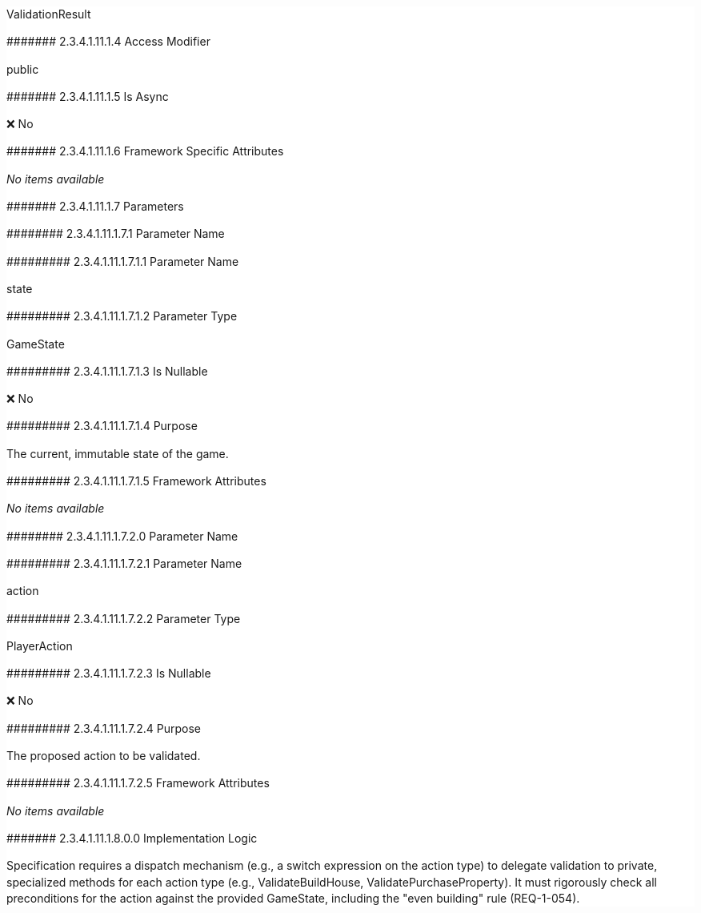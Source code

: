 ValidationResult

####### 2.3.4.1.11.1.4 Access Modifier

public

####### 2.3.4.1.11.1.5 Is Async

❌ No

####### 2.3.4.1.11.1.6 Framework Specific Attributes

*No items available*

####### 2.3.4.1.11.1.7 Parameters

######## 2.3.4.1.11.1.7.1 Parameter Name

######### 2.3.4.1.11.1.7.1.1 Parameter Name

state

######### 2.3.4.1.11.1.7.1.2 Parameter Type

GameState

######### 2.3.4.1.11.1.7.1.3 Is Nullable

❌ No

######### 2.3.4.1.11.1.7.1.4 Purpose

The current, immutable state of the game.

######### 2.3.4.1.11.1.7.1.5 Framework Attributes

*No items available*

######## 2.3.4.1.11.1.7.2.0 Parameter Name

######### 2.3.4.1.11.1.7.2.1 Parameter Name

action

######### 2.3.4.1.11.1.7.2.2 Parameter Type

PlayerAction

######### 2.3.4.1.11.1.7.2.3 Is Nullable

❌ No

######### 2.3.4.1.11.1.7.2.4 Purpose

The proposed action to be validated.

######### 2.3.4.1.11.1.7.2.5 Framework Attributes

*No items available*

####### 2.3.4.1.11.1.8.0.0 Implementation Logic

Specification requires a dispatch mechanism (e.g., a switch expression on the action type) to delegate validation to private, specialized methods for each action type (e.g., ValidateBuildHouse, ValidatePurchaseProperty). It must rigorously check all preconditions for the action against the provided GameState, including the \"even building\" rule (REQ-1-054).
